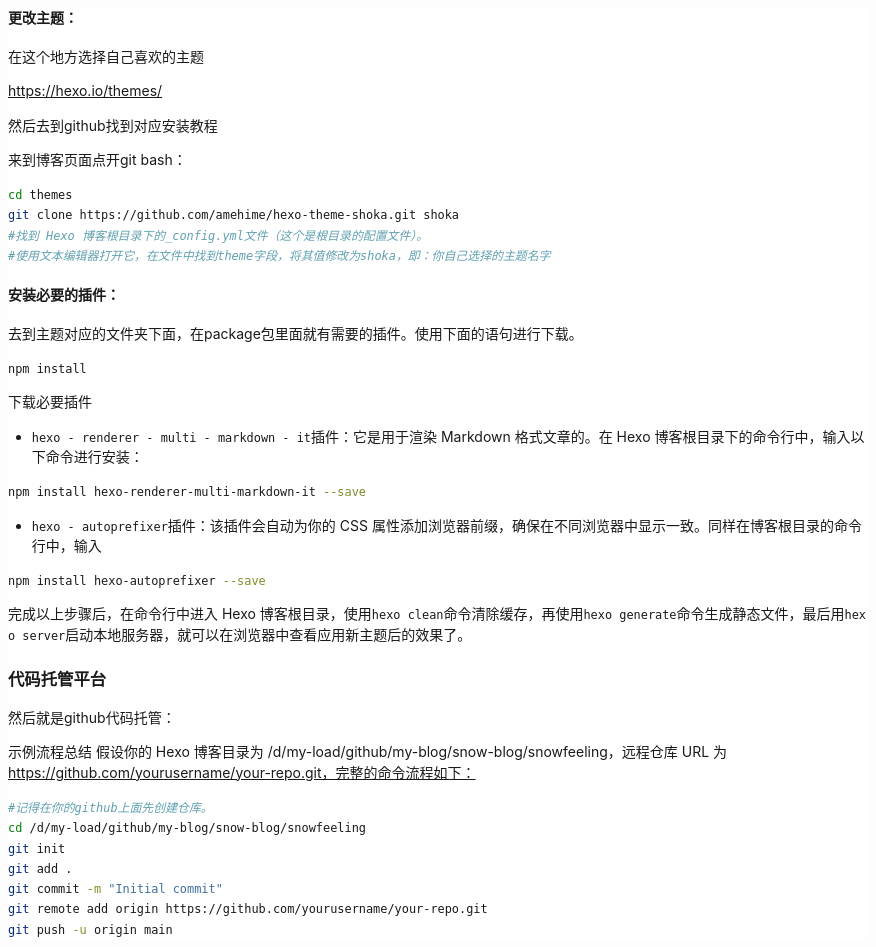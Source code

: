 #### 更改主题：

在这个地方选择自己喜欢的主题

https://hexo.io/themes/

然后去到github找到对应安装教程

来到博客页面点开git bash：

```bash
cd themes
git clone https://github.com/amehime/hexo-theme-shoka.git shoka
#找到 Hexo 博客根目录下的_config.yml文件（这个是根目录的配置文件）。
#使用文本编辑器打开它，在文件中找到theme字段，将其值修改为shoka，即：你自己选择的主题名字
```

#### 安装必要的插件：

去到主题对应的文件夹下面，在package包里面就有需要的插件。使用下面的语句进行下载。

```bash
npm install
```

下载必要插件

- `hexo - renderer - multi - markdown - it`插件：它是用于渲染 Markdown 格式文章的。在 Hexo 博客根目录下的命令行中，输入以下命令进行安装：

```bash
npm install hexo-renderer-multi-markdown-it --save
```

- `hexo - autoprefixer`插件：该插件会自动为你的 CSS 属性添加浏览器前缀，确保在不同浏览器中显示一致。同样在博客根目录的命令行中，输入

```bash
npm install hexo-autoprefixer --save
```

完成以上步骤后，在命令行中进入 Hexo 博客根目录，使用`hexo clean`命令清除缓存，再使用`hexo generate`命令生成静态文件，最后用`hexo server`启动本地服务器，就可以在浏览器中查看应用新主题后的效果了。

### 代码托管平台

然后就是github代码托管：

示例流程总结
假设你的 Hexo 博客目录为 /d/my-load/github/my-blog/snow-blog/snowfeeling，远程仓库 URL 为 https://github.com/yourusername/your-repo.git，完整的命令流程如下：

```bash
#记得在你的github上面先创建仓库。
cd /d/my-load/github/my-blog/snow-blog/snowfeeling
git init
git add .
git commit -m "Initial commit"
git remote add origin https://github.com/yourusername/your-repo.git
git push -u origin main
```
